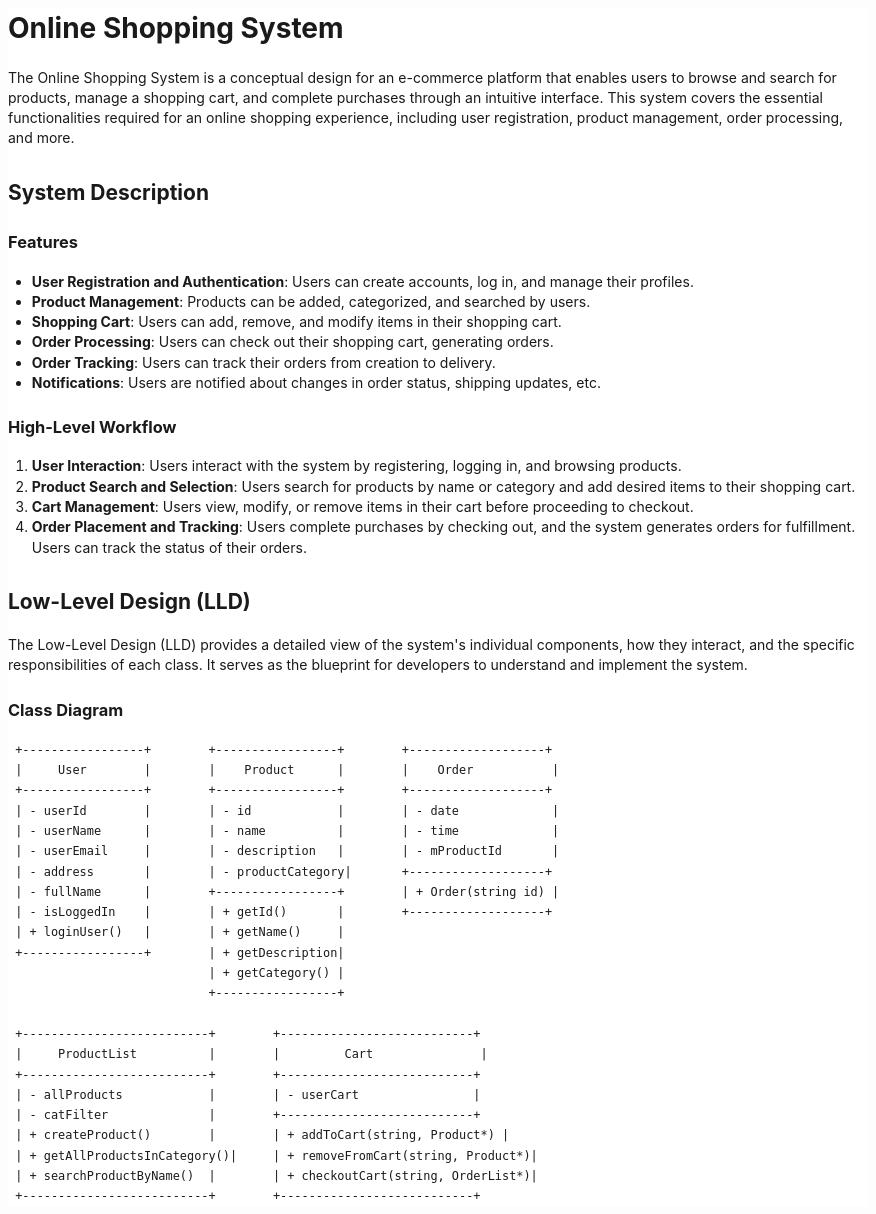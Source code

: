 # Online Shopping System

The Online Shopping System is a conceptual design for an e-commerce platform that enables users to browse and search for products, manage a shopping cart, and complete purchases through an intuitive interface. This system covers the essential functionalities required for an online shopping experience, including user registration, product management, order processing, and more.

## System Description

### Features

- **User Registration and Authentication**: Users can create accounts, log in, and manage their profiles.
- **Product Management**: Products can be added, categorized, and searched by users.
- **Shopping Cart**: Users can add, remove, and modify items in their shopping cart.
- **Order Processing**: Users can check out their shopping cart, generating orders.
- **Order Tracking**: Users can track their orders from creation to delivery.
- **Notifications**: Users are notified about changes in order status, shipping updates, etc.

### High-Level Workflow

1. **User Interaction**: Users interact with the system by registering, logging in, and browsing products.
2. **Product Search and Selection**: Users search for products by name or category and add desired items to their shopping cart.
3. **Cart Management**: Users view, modify, or remove items in their cart before proceeding to checkout.
4. **Order Placement and Tracking**: Users complete purchases by checking out, and the system generates orders for fulfillment. Users can track the status of their orders.

## Low-Level Design (LLD)

The Low-Level Design (LLD) provides a detailed view of the system's individual components, how they interact, and the specific responsibilities of each class. It serves as the blueprint for developers to understand and implement the system.

### Class Diagram

```plaintext
 +-----------------+        +-----------------+        +-------------------+
 |     User        |        |    Product      |        |    Order           |
 +-----------------+        +-----------------+        +-------------------+
 | - userId        |        | - id            |        | - date             |
 | - userName      |        | - name          |        | - time             |
 | - userEmail     |        | - description   |        | - mProductId       |
 | - address       |        | - productCategory|       +-------------------+
 | - fullName      |        +-----------------+        | + Order(string id) |
 | - isLoggedIn    |        | + getId()       |        +-------------------+
 | + loginUser()   |        | + getName()     |
 +-----------------+        | + getDescription|
                            | + getCategory() |
                            +-----------------+

 +--------------------------+        +---------------------------+
 |     ProductList          |        |         Cart               |
 +--------------------------+        +---------------------------+
 | - allProducts            |        | - userCart                |
 | - catFilter              |        +---------------------------+
 | + createProduct()        |        | + addToCart(string, Product*) |
 | + getAllProductsInCategory()|     | + removeFromCart(string, Product*)|
 | + searchProductByName()  |        | + checkoutCart(string, OrderList*)|
 +--------------------------+        +---------------------------+
```